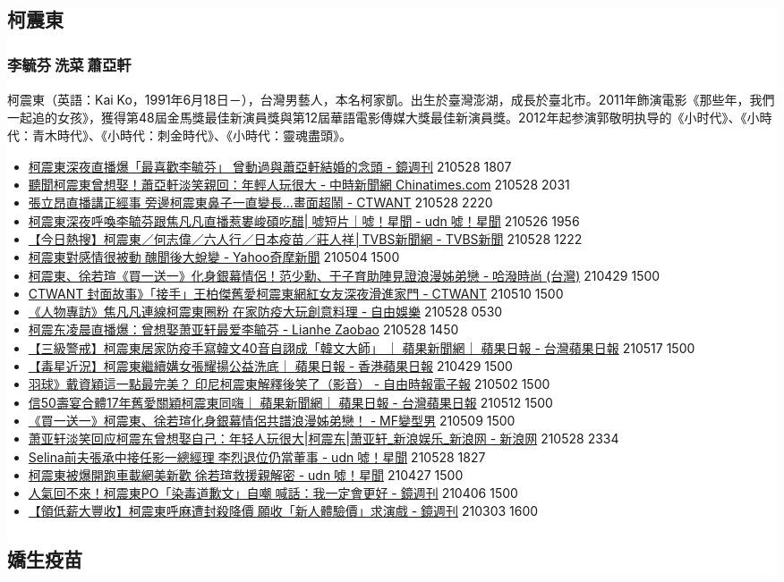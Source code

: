 ## 柯震東

### 李毓芬 洗菜 蕭亞軒

柯震東（英語：Kai Ko，1991年6月18日－），台灣男藝人，本名柯家凱。出生於臺灣澎湖，成長於臺北市。2011年飾演電影《那些年，我們一起追的女孩》，獲得第48屆金馬獎最佳新演員獎與第12屆華語電影傳媒大獎最佳新演員獎。2012年起参演郭敬明执导的《小时代》、《小時代：青木時代》、《小時代：刺金時代》、《小時代：靈魂盡頭》。
- [柯震東深夜直播爆「最喜歡李毓芬」 曾動過與蕭亞軒結婚的念頭 - 鏡週刊](https://www.mirrormedia.mg/story/20210528ent001/ "柯震東深夜直播爆「最喜歡李毓芬」 曾動過與蕭亞軒結婚的念頭 - 鏡週刊") 210528 1807
- [聽聞柯震東曾想娶！蕭亞軒淡笑親回：年輕人玩很大 - 中時新聞網 Chinatimes.com](https://www.chinatimes.com/realtimenews/20210528005186-260404 "聽聞柯震東曾想娶！蕭亞軒淡笑親回：年輕人玩很大 - 中時新聞網 Chinatimes.com") 210528 2031
- [張立昂直播講正經事 旁邊柯震東鼻子一直變長...畫面超鬧 - CTWANT](https://www.ctwant.com/article/120213 "張立昂直播講正經事 旁邊柯震東鼻子一直變長...畫面超鬧 - CTWANT") 210528 2220
- [柯震東深夜呼喚李毓芬跟焦凡凡直播惹婁峻碩吃醋| 噓短片｜噓！星聞 - udn 噓！星聞](https://stars.udn.com/video/play/1022/1208025 "柯震東深夜呼喚李毓芬跟焦凡凡直播惹婁峻碩吃醋| 噓短片｜噓！星聞 - udn 噓！星聞") 210526 1956
- [【今日熱搜】柯震東／何志偉／六人行／日本疫苗／莊人祥│TVBS新聞網 - TVBS新聞](https://news.tvbs.com.tw/life/1517920 "【今日熱搜】柯震東／何志偉／六人行／日本疫苗／莊人祥│TVBS新聞網 - TVBS新聞") 210528 1222
- [柯震東對感情很被動 醜聞後大蛻變 - Yahoo奇摩新聞](https://tw.news.yahoo.com/%E6%9F%AF%E9%9C%87%E6%9D%B1%E5%B0%8D%E6%84%9F%E6%83%85%E5%BE%88%E8%A2%AB%E5%8B%95-%E9%86%9C%E8%81%9E%E5%BE%8C%E5%A4%A7%E8%9B%BB%E8%AE%8A-050642448.html "柯震東對感情很被動 醜聞後大蛻變 - Yahoo奇摩新聞") 210504 1500
- [柯震東、徐若瑄《買一送一》化身銀幕情侶！范少勳、于子育助陣見證浪漫姊弟戀 - 哈潑時尚 (台灣)](https://www.harpersbazaar.com/tw/culture/filmandmusic/g36284972/one-buy-one/ "柯震東、徐若瑄《買一送一》化身銀幕情侶！范少勳、于子育助陣見證浪漫姊弟戀 - 哈潑時尚 (台灣)") 210429 1500
- [CTWANT 封面故事》「接手」王柏傑舊愛柯震東網紅女友深夜滑進家門 - CTWANT](https://www.ctwant.com/video/1440 "CTWANT 封面故事》「接手」王柏傑舊愛柯震東網紅女友深夜滑進家門 - CTWANT") 210510 1500
- [《人物專訪》焦凡凡連線柯震東圈粉 在家防疫大玩創意料理 - 自由娛樂](https://ent.ltn.com.tw/news/paper/1451221 "《人物專訪》焦凡凡連線柯震東圈粉 在家防疫大玩創意料理 - 自由娛樂") 210528 0530
- [柯震东凌晨直播爆：曾想娶萧亚轩最爱李毓芬 -  Lianhe Zaobao](https://www.zaobao.com.sg/entertainment/story20210528-1150042 "柯震东凌晨直播爆：曾想娶萧亚轩最爱李毓芬 -  Lianhe Zaobao") 210528 1450
- [【三級警戒】柯震東居家防疫手寫韓文40音自詡成「韓文大師」 ｜ 蘋果新聞網｜ 蘋果日報 - 台灣蘋果日報](https://tw.appledaily.com/entertainment/20210517/4NMKSHBG6ZBWLKW7VYEPE3UOS4/ "【三級警戒】柯震東居家防疫手寫韓文40音自詡成「韓文大師」 ｜ 蘋果新聞網｜ 蘋果日報 - 台灣蘋果日報") 210517 1500
- [【毒星近況】柯震東繼續媾女張耀揚公益洗底｜ 蘋果日報 - 香港蘋果日報](https://hk.appledaily.com/entertainment/20210429/ZD3AZP4ZRJHK5CIZVAXWJRAMJQ/ "【毒星近況】柯震東繼續媾女張耀揚公益洗底｜ 蘋果日報 - 香港蘋果日報") 210429 1500
- [羽球》戴資穎這一點最完美？ 印尼柯震東解釋後笑了（影音） - 自由時報電子報](https://sports.ltn.com.tw/news/breakingnews/3518405 "羽球》戴資穎這一點最完美？ 印尼柯震東解釋後笑了（影音） - 自由時報電子報") 210502 1500
- [信50壽宴合體17年舊愛關穎柯震東同嗨｜ 蘋果新聞網｜ 蘋果日報 - 台灣蘋果日報](https://tw.appledaily.com/entertainment/20210512/STTGQQ7TJVFDDFIGMGMD5JBQBY/ "信50壽宴合體17年舊愛關穎柯震東同嗨｜ 蘋果新聞網｜ 蘋果日報 - 台灣蘋果日報") 210512 1500
- [《買一送一》柯震東、徐若瑄化身銀幕情侶共譜浪漫姊弟戀！ - MF變型男](https://mf.techbang.com/posts/13772-buy-one-give-one-ke-zhendong-xu-ruxuan-incarnate-the-screen-couple-to-share-a-romantic-sister-love "《買一送一》柯震東、徐若瑄化身銀幕情侶共譜浪漫姊弟戀！ - MF變型男") 210509 1500
- [萧亚轩淡笑回应柯震东曾想娶自己：年轻人玩很大|柯震东|萧亚轩_新浪娱乐_新浪网 - 新浪网](https://ent.sina.com.cn/s/h/2021-05-28/doc-ikmyaawc8127122.shtml "萧亚轩淡笑回应柯震东曾想娶自己：年轻人玩很大|柯震东|萧亚轩_新浪娱乐_新浪网 - 新浪网") 210528 2334
- [Selina前夫張承中接任影一總經理 李烈退位仍當董事 - udn 噓！星聞](https://stars.udn.com/star/story/10090/5492901 "Selina前夫張承中接任影一總經理 李烈退位仍當董事 - udn 噓！星聞") 210528 1827
- [柯震東被爆開跑車載網美新歡 徐若瑄救援親解密 - udn 噓！星聞](https://stars.udn.com/star/story/10090/5417095 "柯震東被爆開跑車載網美新歡 徐若瑄救援親解密 - udn 噓！星聞") 210427 1500
- [人氣回不來！柯震東PO「染毒道歉文」自嘲 喊話：我一定會更好 - 鏡週刊](https://www.mirrormedia.mg/story/20210407web002/ "人氣回不來！柯震東PO「染毒道歉文」自嘲 喊話：我一定會更好 - 鏡週刊") 210406 1500
- [【領低薪大豐收】柯震東呼麻遭封殺降價 願收「新人體驗價」求演戲 - 鏡週刊](https://www.mirrormedia.mg/story/20210301ent021/ "【領低薪大豐收】柯震東呼麻遭封殺降價 願收「新人體驗價」求演戲 - 鏡週刊") 210303 1600

## 嬌生疫苗
